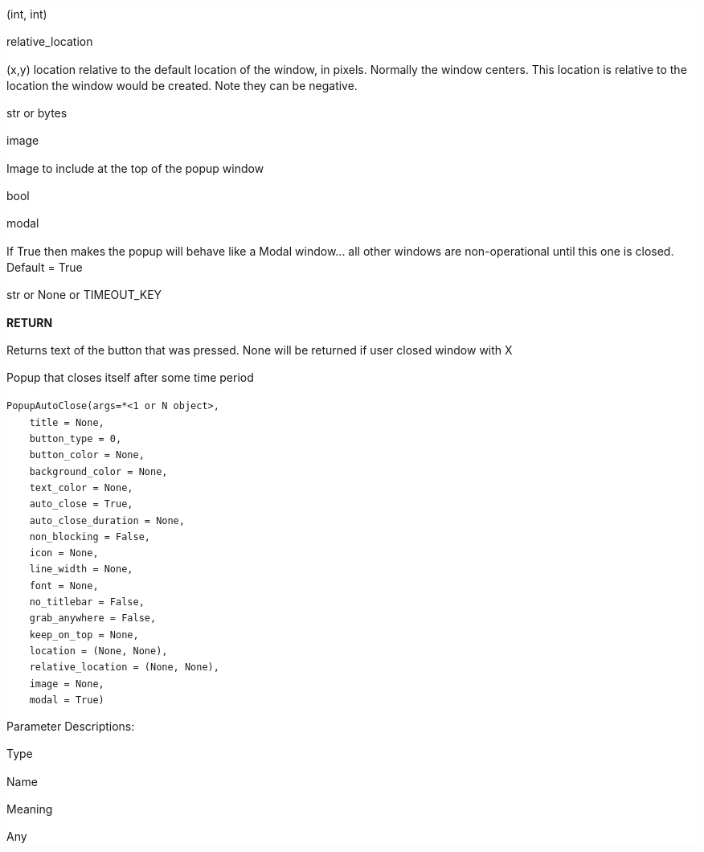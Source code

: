(int, int)

relative_location

(x,y) location relative to the default location of the window, in pixels. Normally the window centers. This location is relative to the location the window would be created. Note they can be negative.

str or bytes

image

Image to include at the top of the popup window

bool

modal

If True then makes the popup will behave like a Modal window... all other windows are non-operational until this one is closed. Default = True

str or None or TIMEOUT_KEY

**RETURN**

Returns text of the button that was pressed. None will be returned if user closed window with X

Popup that closes itself after some time period

```
PopupAutoClose(args=*<1 or N object>,
    title = None,
    button_type = 0,
    button_color = None,
    background_color = None,
    text_color = None,
    auto_close = True,
    auto_close_duration = None,
    non_blocking = False,
    icon = None,
    line_width = None,
    font = None,
    no_titlebar = False,
    grab_anywhere = False,
    keep_on_top = None,
    location = (None, None),
    relative_location = (None, None),
    image = None,
    modal = True)
```

Parameter Descriptions:

Type

Name

Meaning

Any
